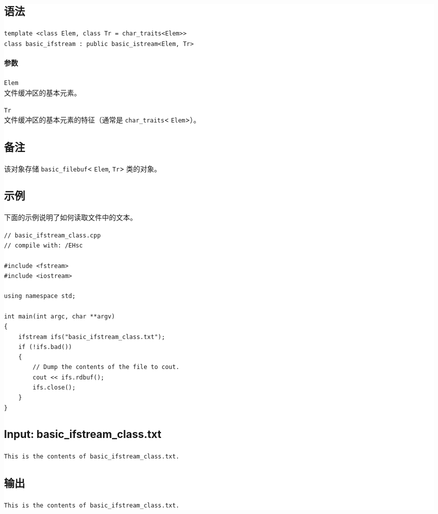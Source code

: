 ## <a name="syntax"></a>语法  
  
```  
template <class Elem, class Tr = char_traits<Elem>>  
class basic_ifstream : public basic_istream<Elem, Tr>  
```  
  
#### <a name="parameters"></a>参数  
 `Elem`  
 文件缓冲区的基本元素。  
  
 `Tr`  
 文件缓冲区的基本元素的特征（通常是 `char_traits`< `Elem`>）。  
  
## <a name="remarks"></a>备注  
 该对象存储 `basic_filebuf`< `Elem`, `Tr`> 类的对象。  
  
## <a name="example"></a>示例  
 下面的示例说明了如何读取文件中的文本。  
  
```  
// basic_ifstream_class.cpp  
// compile with: /EHsc  
  
#include <fstream>  
#include <iostream>  
  
using namespace std;  
  
int main(int argc, char **argv)  
{  
    ifstream ifs("basic_ifstream_class.txt");  
    if (!ifs.bad())  
    {  
        // Dump the contents of the file to cout.  
        cout << ifs.rdbuf();  
        ifs.close();  
    }  
}  
```  
  
## <a name="input-basicifstreamclasstxt"></a>Input: basic_ifstream_class.txt  
  
```  
This is the contents of basic_ifstream_class.txt.  
```  
  
## <a name="output"></a>输出  
  
```  
This is the contents of basic_ifstream_class.txt.  
```  
  